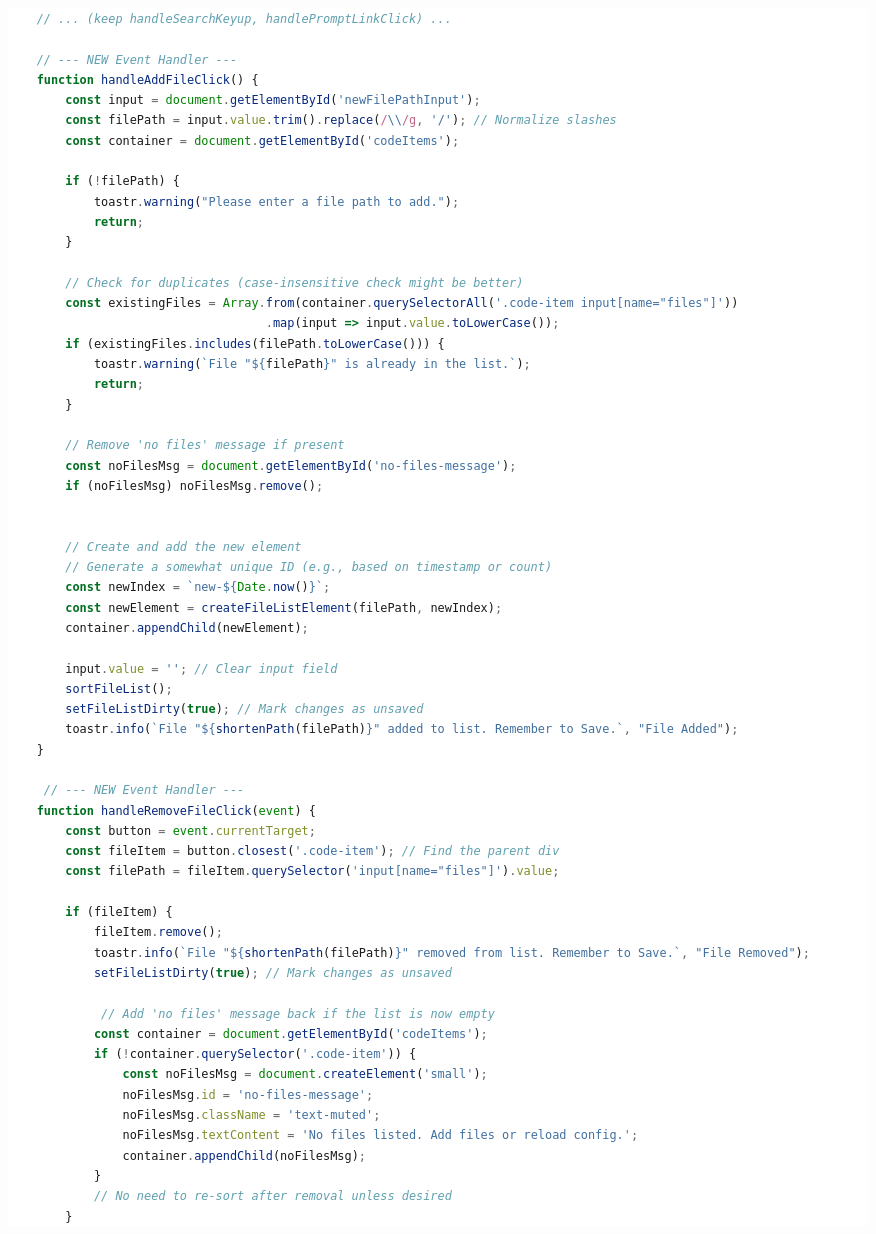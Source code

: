 ```javascript
    // ... (keep handleSearchKeyup, handlePromptLinkClick) ...

    // --- NEW Event Handler ---
    function handleAddFileClick() {
        const input = document.getElementById('newFilePathInput');
        const filePath = input.value.trim().replace(/\\/g, '/'); // Normalize slashes
        const container = document.getElementById('codeItems');

        if (!filePath) {
            toastr.warning("Please enter a file path to add.");
            return;
        }

        // Check for duplicates (case-insensitive check might be better)
        const existingFiles = Array.from(container.querySelectorAll('.code-item input[name="files"]'))
                                    .map(input => input.value.toLowerCase());
        if (existingFiles.includes(filePath.toLowerCase())) {
            toastr.warning(`File "${filePath}" is already in the list.`);
            return;
        }

        // Remove 'no files' message if present
        const noFilesMsg = document.getElementById('no-files-message');
        if (noFilesMsg) noFilesMsg.remove();


        // Create and add the new element
        // Generate a somewhat unique ID (e.g., based on timestamp or count)
        const newIndex = `new-${Date.now()}`;
        const newElement = createFileListElement(filePath, newIndex);
        container.appendChild(newElement);

        input.value = ''; // Clear input field
        sortFileList();
        setFileListDirty(true); // Mark changes as unsaved
        toastr.info(`File "${shortenPath(filePath)}" added to list. Remember to Save.`, "File Added");
    }

     // --- NEW Event Handler ---
    function handleRemoveFileClick(event) {
        const button = event.currentTarget;
        const fileItem = button.closest('.code-item'); // Find the parent div
        const filePath = fileItem.querySelector('input[name="files"]').value;

        if (fileItem) {
            fileItem.remove();
            toastr.info(`File "${shortenPath(filePath)}" removed from list. Remember to Save.`, "File Removed");
            setFileListDirty(true); // Mark changes as unsaved

             // Add 'no files' message back if the list is now empty
            const container = document.getElementById('codeItems');
            if (!container.querySelector('.code-item')) {
                const noFilesMsg = document.createElement('small');
                noFilesMsg.id = 'no-files-message';
                noFilesMsg.className = 'text-muted';
                noFilesMsg.textContent = 'No files listed. Add files or reload config.';
                container.appendChild(noFilesMsg);
            }
            // No need to re-sort after removal unless desired
        }
```